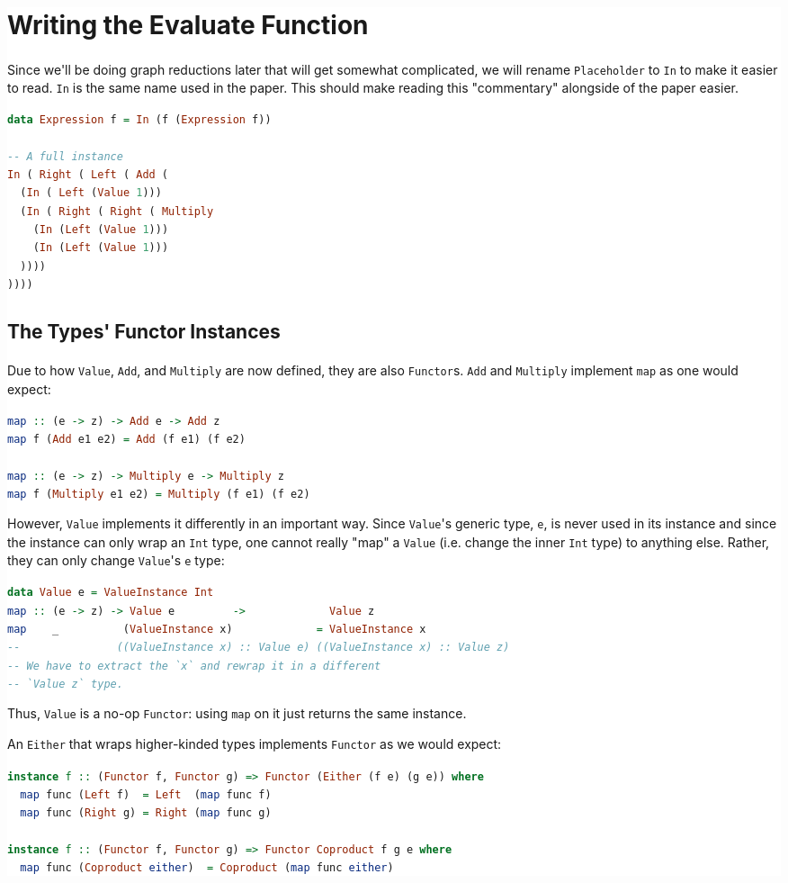 # Writing the Evaluate Function

Since we'll be doing graph reductions later that will get somewhat complicated, we will rename `Placeholder` to `In` to make it easier to read. `In` is the same name used in the paper. This should make reading this "commentary" alongside of the paper easier.
```purescript
data Expression f = In (f (Expression f))

-- A full instance
In ( Right ( Left ( Add (
  (In ( Left (Value 1)))
  (In ( Right ( Right ( Multiply
    (In (Left (Value 1)))
    (In (Left (Value 1)))
  ))))
))))
```

## The Types' Functor Instances

Due to how `Value`, `Add`, and `Multiply` are now defined, they are also `Functor`s. `Add` and `Multiply` implement `map` as one would expect:
```purescript
map :: (e -> z) -> Add e -> Add z
map f (Add e1 e2) = Add (f e1) (f e2)

map :: (e -> z) -> Multiply e -> Multiply z
map f (Multiply e1 e2) = Multiply (f e1) (f e2)
```
However, `Value` implements it differently in an important way. Since `Value`'s generic type, `e`, is never used in its instance and since the instance can only wrap an `Int` type, one cannot really "map" a `Value` (i.e. change the inner `Int` type) to anything else. Rather, they can only change `Value`'s `e` type:
```purescript
data Value e = ValueInstance Int
map :: (e -> z) -> Value e         ->             Value z
map    _          (ValueInstance x)             = ValueInstance x
--               ((ValueInstance x) :: Value e) ((ValueInstance x) :: Value z)
-- We have to extract the `x` and rewrap it in a different
-- `Value z` type.
```
Thus, `Value` is a no-op `Functor`: using `map` on it just returns the same instance.

An `Either` that wraps higher-kinded types implements `Functor` as we would expect:
```purescript
instance f :: (Functor f, Functor g) => Functor (Either (f e) (g e)) where
  map func (Left f)  = Left  (map func f)
  map func (Right g) = Right (map func g)

instance f :: (Functor f, Functor g) => Functor Coproduct f g e where
  map func (Coproduct either)  = Coproduct (map func either)
```
